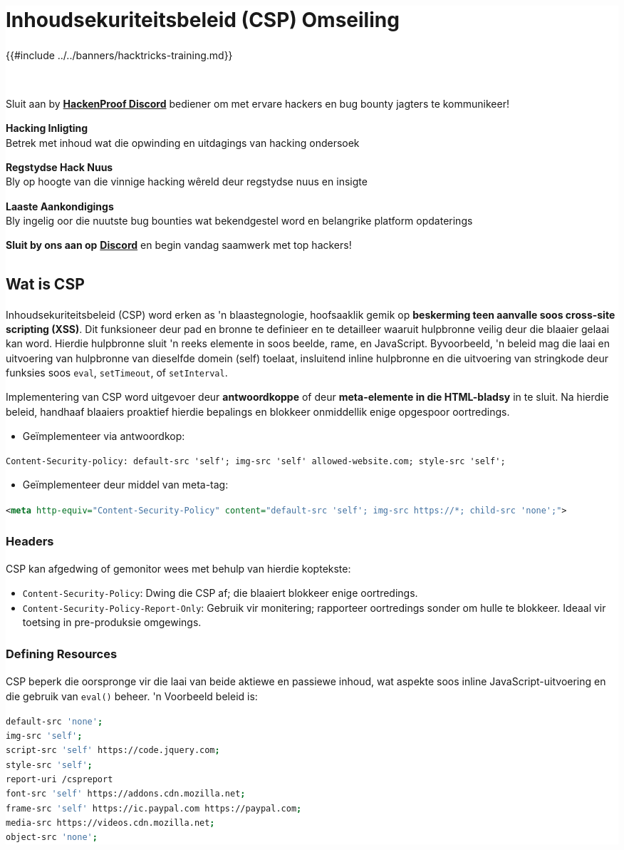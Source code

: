 # Inhoudsekuriteitsbeleid (CSP) Omseiling

{{#include ../../banners/hacktricks-training.md}}

<figure><img src="../../images/image (3).png" alt=""><figcaption></figcaption></figure>

Sluit aan by [**HackenProof Discord**](https://discord.com/invite/N3FrSbmwdy) bediener om met ervare hackers en bug bounty jagters te kommunikeer!

**Hacking Inligting**\
Betrek met inhoud wat die opwinding en uitdagings van hacking ondersoek

**Regstydse Hack Nuus**\
Bly op hoogte van die vinnige hacking wêreld deur regstydse nuus en insigte

**Laaste Aankondigings**\
Bly ingelig oor die nuutste bug bounties wat bekendgestel word en belangrike platform opdaterings

**Sluit by ons aan op** [**Discord**](https://discord.com/invite/N3FrSbmwdy) en begin vandag saamwerk met top hackers!

## Wat is CSP

Inhoudsekuriteitsbeleid (CSP) word erken as 'n blaastegnologie, hoofsaaklik gemik op **beskerming teen aanvalle soos cross-site scripting (XSS)**. Dit funksioneer deur pad en bronne te definieer en te detailleer waaruit hulpbronne veilig deur die blaaier gelaai kan word. Hierdie hulpbronne sluit 'n reeks elemente in soos beelde, rame, en JavaScript. Byvoorbeeld, 'n beleid mag die laai en uitvoering van hulpbronne van dieselfde domein (self) toelaat, insluitend inline hulpbronne en die uitvoering van stringkode deur funksies soos `eval`, `setTimeout`, of `setInterval`.

Implementering van CSP word uitgevoer deur **antwoordkoppe** of deur **meta-elemente in die HTML-bladsy** in te sluit. Na hierdie beleid, handhaaf blaaiers proaktief hierdie bepalings en blokkeer onmiddellik enige opgespoor oortredings.

- Geïmplementeer via antwoordkop:
```
Content-Security-policy: default-src 'self'; img-src 'self' allowed-website.com; style-src 'self';
```
- Geïmplementeer deur middel van meta-tag:
```xml
<meta http-equiv="Content-Security-Policy" content="default-src 'self'; img-src https://*; child-src 'none';">
```
### Headers

CSP kan afgedwing of gemonitor wees met behulp van hierdie koptekste:

- `Content-Security-Policy`: Dwing die CSP af; die blaaiert blokkeer enige oortredings.
- `Content-Security-Policy-Report-Only`: Gebruik vir monitering; rapporteer oortredings sonder om hulle te blokkeer. Ideaal vir toetsing in pre-produksie omgewings.

### Defining Resources

CSP beperk die oorspronge vir die laai van beide aktiewe en passiewe inhoud, wat aspekte soos inline JavaScript-uitvoering en die gebruik van `eval()` beheer. 'n Voorbeeld beleid is:
```bash
default-src 'none';
img-src 'self';
script-src 'self' https://code.jquery.com;
style-src 'self';
report-uri /cspreport
font-src 'self' https://addons.cdn.mozilla.net;
frame-src 'self' https://ic.paypal.com https://paypal.com;
media-src https://videos.cdn.mozilla.net;
object-src 'none';
```